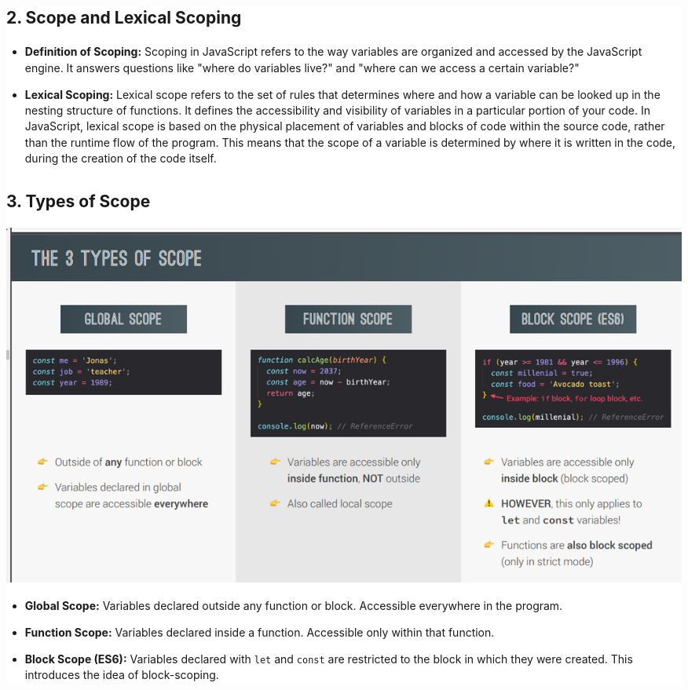## 2. Scope and Lexical Scoping

- **Definition of Scoping:**
  Scoping in JavaScript refers to the way variables are organized and accessed by the JavaScript engine. It answers questions like "where do variables live?" and "where can we access a certain variable?"

- **Lexical Scoping:**
  Lexical scope refers to the set of rules that determines where and how a variable can be looked up in the nesting structure of functions. It defines the accessibility and visibility of variables in a particular portion of your code. In JavaScript, lexical scope is based on the physical placement of variables and blocks of code within the source code, rather than the runtime flow of the program. This means that the scope of a variable is determined by where it is written in the code, during the creation of the code itself.

## 3. Types of Scope

![Types of Scopes](./images/image-10.png)

- **Global Scope:**
  Variables declared outside any function or block. Accessible everywhere in the program.

- **Function Scope:**
  Variables declared inside a function. Accessible only within that function.

- **Block Scope (ES6):**
  Variables declared with `let` and `const` are restricted to the block in which they were created. This introduces the idea of block-scoping.
